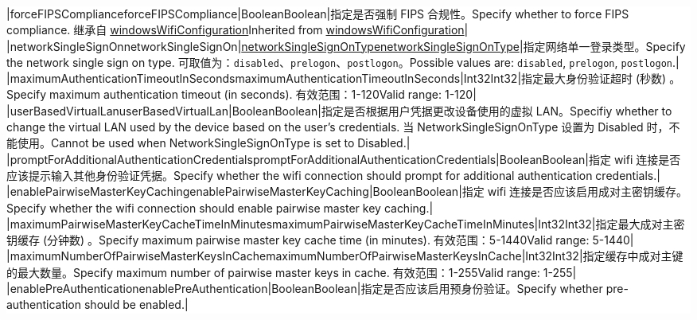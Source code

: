 |<span data-ttu-id="bbbbd-231">forceFIPSCompliance</span><span class="sxs-lookup"><span data-stu-id="bbbbd-231">forceFIPSCompliance</span></span>|<span data-ttu-id="bbbbd-232">Boolean</span><span class="sxs-lookup"><span data-stu-id="bbbbd-232">Boolean</span></span>|<span data-ttu-id="bbbbd-233">指定是否强制 FIPS 合规性。</span><span class="sxs-lookup"><span data-stu-id="bbbbd-233">Specify whether to force FIPS compliance.</span></span> <span data-ttu-id="bbbbd-234">继承自 [windowsWifiConfiguration](../resources/intune-deviceconfig-windowswificonfiguration.md)</span><span class="sxs-lookup"><span data-stu-id="bbbbd-234">Inherited from [windowsWifiConfiguration](../resources/intune-deviceconfig-windowswificonfiguration.md)</span></span>|
|<span data-ttu-id="bbbbd-235">networkSingleSignOn</span><span class="sxs-lookup"><span data-stu-id="bbbbd-235">networkSingleSignOn</span></span>|[<span data-ttu-id="bbbbd-236">networkSingleSignOnType</span><span class="sxs-lookup"><span data-stu-id="bbbbd-236">networkSingleSignOnType</span></span>](../resources/intune-deviceconfig-networksinglesignontype.md)|<span data-ttu-id="bbbbd-237">指定网络单一登录类型。</span><span class="sxs-lookup"><span data-stu-id="bbbbd-237">Specify the network single sign on type.</span></span> <span data-ttu-id="bbbbd-238">可取值为：`disabled`、`prelogon`、`postlogon`。</span><span class="sxs-lookup"><span data-stu-id="bbbbd-238">Possible values are: `disabled`, `prelogon`, `postlogon`.</span></span>|
|<span data-ttu-id="bbbbd-239">maximumAuthenticationTimeoutInSeconds</span><span class="sxs-lookup"><span data-stu-id="bbbbd-239">maximumAuthenticationTimeoutInSeconds</span></span>|<span data-ttu-id="bbbbd-240">Int32</span><span class="sxs-lookup"><span data-stu-id="bbbbd-240">Int32</span></span>|<span data-ttu-id="bbbbd-241">指定最大身份验证超时 (秒数) 。</span><span class="sxs-lookup"><span data-stu-id="bbbbd-241">Specify maximum authentication timeout (in seconds).</span></span>  <span data-ttu-id="bbbbd-242">有效范围：1-120</span><span class="sxs-lookup"><span data-stu-id="bbbbd-242">Valid range: 1-120</span></span>|
|<span data-ttu-id="bbbbd-243">userBasedVirtualLan</span><span class="sxs-lookup"><span data-stu-id="bbbbd-243">userBasedVirtualLan</span></span>|<span data-ttu-id="bbbbd-244">Boolean</span><span class="sxs-lookup"><span data-stu-id="bbbbd-244">Boolean</span></span>|<span data-ttu-id="bbbbd-245">指定是否根据用户凭据更改设备使用的虚拟 LAN。</span><span class="sxs-lookup"><span data-stu-id="bbbbd-245">Specifiy whether to change the virtual LAN used by the device based on the user’s credentials.</span></span> <span data-ttu-id="bbbbd-246">当 NetworkSingleSignOnType 设置为 Disabled 时，不能使用。</span><span class="sxs-lookup"><span data-stu-id="bbbbd-246">Cannot be used when NetworkSingleSignOnType is set to Disabled.</span></span>|
|<span data-ttu-id="bbbbd-247">promptForAdditionalAuthenticationCredentials</span><span class="sxs-lookup"><span data-stu-id="bbbbd-247">promptForAdditionalAuthenticationCredentials</span></span>|<span data-ttu-id="bbbbd-248">Boolean</span><span class="sxs-lookup"><span data-stu-id="bbbbd-248">Boolean</span></span>|<span data-ttu-id="bbbbd-249">指定 wifi 连接是否应该提示输入其他身份验证凭据。</span><span class="sxs-lookup"><span data-stu-id="bbbbd-249">Specify whether the wifi connection should prompt for additional authentication credentials.</span></span>|
|<span data-ttu-id="bbbbd-250">enablePairwiseMasterKeyCaching</span><span class="sxs-lookup"><span data-stu-id="bbbbd-250">enablePairwiseMasterKeyCaching</span></span>|<span data-ttu-id="bbbbd-251">Boolean</span><span class="sxs-lookup"><span data-stu-id="bbbbd-251">Boolean</span></span>|<span data-ttu-id="bbbbd-252">指定 wifi 连接是否应该启用成对主密钥缓存。</span><span class="sxs-lookup"><span data-stu-id="bbbbd-252">Specify whether the wifi connection should enable pairwise master key caching.</span></span>|
|<span data-ttu-id="bbbbd-253">maximumPairwiseMasterKeyCacheTimeInMinutes</span><span class="sxs-lookup"><span data-stu-id="bbbbd-253">maximumPairwiseMasterKeyCacheTimeInMinutes</span></span>|<span data-ttu-id="bbbbd-254">Int32</span><span class="sxs-lookup"><span data-stu-id="bbbbd-254">Int32</span></span>|<span data-ttu-id="bbbbd-255">指定最大成对主密钥缓存 (分钟数) 。</span><span class="sxs-lookup"><span data-stu-id="bbbbd-255">Specify maximum pairwise master key cache time (in minutes).</span></span>  <span data-ttu-id="bbbbd-256">有效范围：5-1440</span><span class="sxs-lookup"><span data-stu-id="bbbbd-256">Valid range: 5-1440</span></span>|
|<span data-ttu-id="bbbbd-257">maximumNumberOfPairwiseMasterKeysInCache</span><span class="sxs-lookup"><span data-stu-id="bbbbd-257">maximumNumberOfPairwiseMasterKeysInCache</span></span>|<span data-ttu-id="bbbbd-258">Int32</span><span class="sxs-lookup"><span data-stu-id="bbbbd-258">Int32</span></span>|<span data-ttu-id="bbbbd-259">指定缓存中成对主键的最大数量。</span><span class="sxs-lookup"><span data-stu-id="bbbbd-259">Specify maximum number of pairwise master keys in cache.</span></span>  <span data-ttu-id="bbbbd-260">有效范围：1-255</span><span class="sxs-lookup"><span data-stu-id="bbbbd-260">Valid range: 1-255</span></span>|
|<span data-ttu-id="bbbbd-261">enablePreAuthentication</span><span class="sxs-lookup"><span data-stu-id="bbbbd-261">enablePreAuthentication</span></span>|<span data-ttu-id="bbbbd-262">Boolean</span><span class="sxs-lookup"><span data-stu-id="bbbbd-262">Boolean</span></span>|<span data-ttu-id="bbbbd-263">指定是否应该启用预身份验证。</span><span class="sxs-lookup"><span data-stu-id="bbbbd-263">Specify whether pre-authentication should be enabled.</span></span>|
